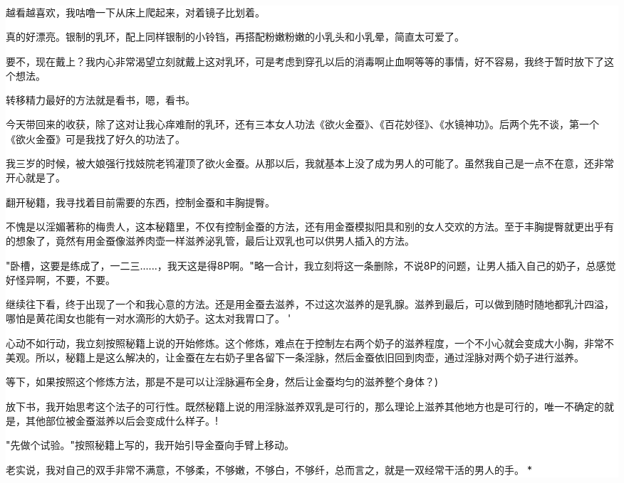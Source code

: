 


越看越喜欢，我咕噜一下从床上爬起来，对着镜子比划着。





真的好漂亮。银制的乳环，配上同样银制的小铃铛，再搭配粉嫩粉嫩的小乳头和小乳晕，简直太可爱了。





要不，现在戴上？我内心非常渴望立刻就戴上这对乳环，可是考虑到穿孔以后的消毒啊止血啊等等的事情，好不容易，我终于暂时放下了这个想法。





转移精力最好的方法就是看书，嗯，看书。





今天带回来的收获，除了这对让我心痒难耐的乳环，还有三本女人功法《欲火金蚕》、《百花妙径》、《水镜神功》。后两个先不谈，第一个《欲火金蚕》可是我找了好久的功法了。



我三岁的时候，被大娘强行找妓院老鸨灌顶了欲火金蚕。从那以后，我就基本上没了成为男人的可能了。虽然我自己是一点不在意，还非常开心就是了。



翻开秘籍，我寻找着目前需要的东西，控制金蚕和丰胸提臀。



不愧是以淫媚著称的梅贵人，这本秘籍里，不仅有控制金蚕的方法，还有用金蚕模拟阳具和别的女人交欢的方法。至于丰胸提臀就更出乎有的想象了，竟然有用金蚕像滋养肉壶一样滋养泌乳管，最后让双乳也可以供男人插入的方法。





"卧槽，这要是练成了，一二三......，我天这是得8P啊。"略一合计，我立刻将这一条删除，不说8P的问题，让男人插入自己的奶子，总感觉好怪异啊，不要，不要。



继续往下看，终于出现了一个和我心意的方法。还是用金蚕去滋养，不过这次滋养的是乳腺。滋养到最后，可以做到随时随地都乳汁四溢，哪怕是黄花闺女也能有一对水滴形的大奶子。这太对我胃口了。 '



心动不如行动，我立刻按照秘籍上说的开始修炼。这个修炼，难点在于控制左右两个奶子的滋养程度，一个不小心就会变成大小胸，非常不美观。所以，秘籍上是这么解决的，让金蚕在左右奶子里各留下一条淫脉，然后金蚕依旧回到肉壶，通过淫脉对两个奶子进行滋养。





等下，如果按照这个修炼方法，那是不是可以让淫脉遍布全身，然后让金蚕均匀的滋养整个身体？)





放下书，我开始思考这个法子的可行性。既然秘籍上说的用淫脉滋养双乳是可行的，那么理论上滋养其他地方也是可行的，唯一不确定的就是，其他部位被金蚕滋养以后会变成什么样子。!



"先做个试验。"按照秘籍上写的，我开始引导金蚕向手臂上移动。





老实说，我对自己的双手非常不满意，不够柔，不够嫩，不够白，不够纤，总而言之，就是一双经常干活的男人的手。 *
